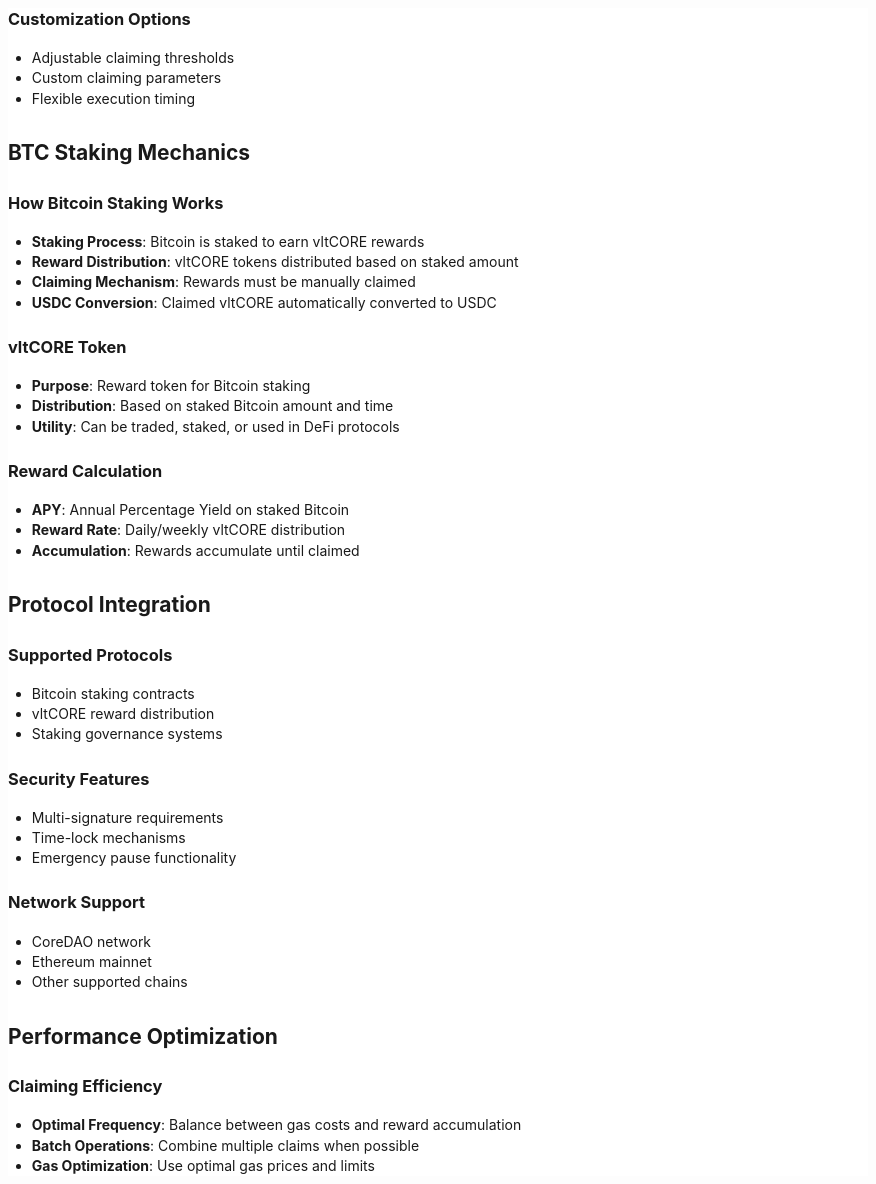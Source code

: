 ### **Customization Options**
- Adjustable claiming thresholds
- Custom claiming parameters
- Flexible execution timing

## BTC Staking Mechanics

### **How Bitcoin Staking Works**
- **Staking Process**: Bitcoin is staked to earn vltCORE rewards
- **Reward Distribution**: vltCORE tokens distributed based on staked amount
- **Claiming Mechanism**: Rewards must be manually claimed
- **USDC Conversion**: Claimed vltCORE automatically converted to USDC

### **vltCORE Token**
- **Purpose**: Reward token for Bitcoin staking
- **Distribution**: Based on staked Bitcoin amount and time
- **Utility**: Can be traded, staked, or used in DeFi protocols

### **Reward Calculation**
- **APY**: Annual Percentage Yield on staked Bitcoin
- **Reward Rate**: Daily/weekly vltCORE distribution
- **Accumulation**: Rewards accumulate until claimed

## Protocol Integration

### **Supported Protocols**
- Bitcoin staking contracts
- vltCORE reward distribution
- Staking governance systems

### **Security Features**
- Multi-signature requirements
- Time-lock mechanisms
- Emergency pause functionality

### **Network Support**
- CoreDAO network
- Ethereum mainnet
- Other supported chains

## Performance Optimization

### **Claiming Efficiency**
- **Optimal Frequency**: Balance between gas costs and reward accumulation
- **Batch Operations**: Combine multiple claims when possible
- **Gas Optimization**: Use optimal gas prices and limits
